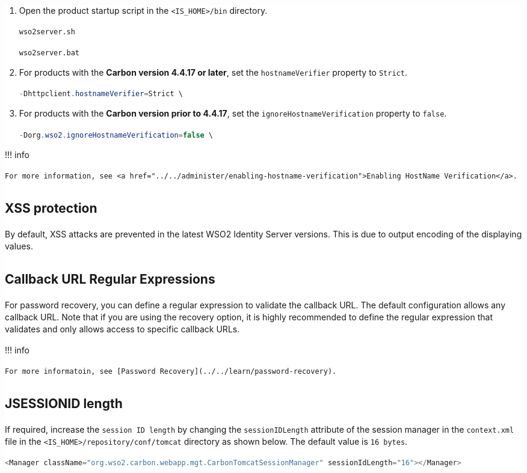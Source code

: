 
1. Open the product startup script in the `<IS_HOME>/bin` directory.

    ``` bash tab="Linux/Mac OS"
    wso2server.sh
    ```

    ```bash tab="Windows"
    wso2server.bat
    ```

2. For products with the **Carbon version 4.4.17 or later**, set the `hostnameVerifier` property to `Strict`.

    ```java 
    -Dhttpclient.hostnameVerifier=Strict \
    ``` 

3. For products with the **Carbon version prior to 4.4.17**, set the `ignoreHostnameVerification` property to `false`.

    ``` java
    -Dorg.wso2.ignoreHostnameVerification=false \
    ```

!!! info 

    For more information, see <a href="../../administer/enabling-hostname-verification">Enabling HostName Verification</a>.

## XSS protection

By default, XSS attacks are prevented in the latest WSO2 Identity Server versions. This is due to output encoding of the displaying values. 

## Callback URL Regular Expressions

For password recovery, you can define a regular expression to validate the callback URL. The default configuration 
allows any callback URL. Note that if you are using the recovery option, it is highly recommended to define the regular 
expression that validates and only allows access to specific callback URLs.

!!! info

    For more informatoin, see [Password Recovery](../../learn/password-recovery).

## JSESSIONID length

If required, increase the `session ID length` by changing the `sessionIDLength` attribute of the session manager in the `context.xml` file in the `<IS_HOME>/repository/conf/tomcat` directory as shown below. The default value is `16 bytes`.

``` java
<Manager className="org.wso2.carbon.webapp.mgt.CarbonTomcatSessionManager" sessionIdLength="16"></Manager>
```
